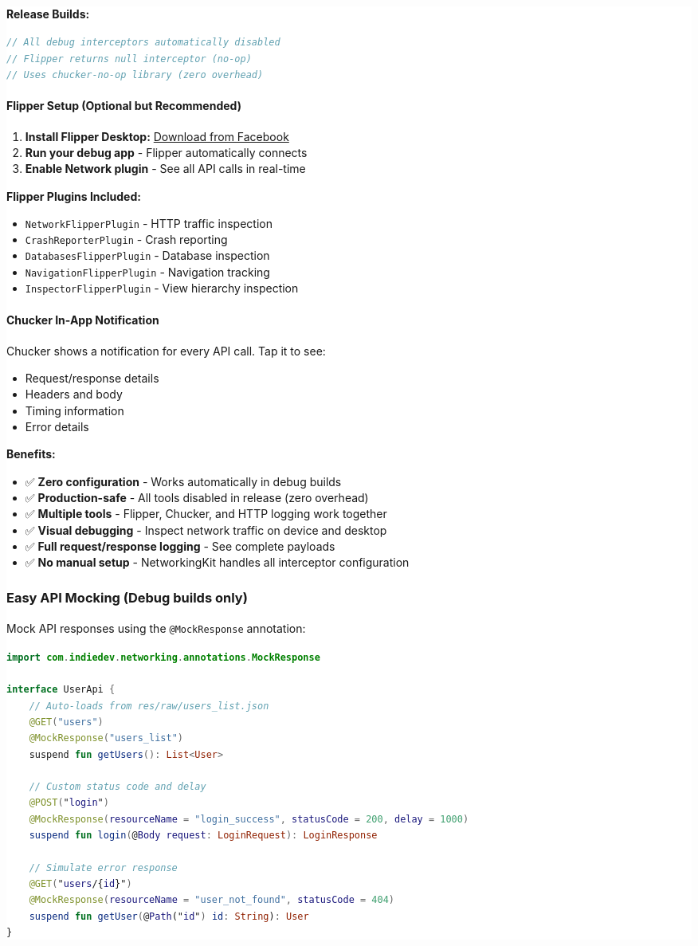 **Release Builds:**
```kotlin
// All debug interceptors automatically disabled
// Flipper returns null interceptor (no-op)
// Uses chucker-no-op library (zero overhead)
```

#### Flipper Setup (Optional but Recommended)

1. **Install Flipper Desktop:** [Download from Facebook](https://fbflipper.com/)
2. **Run your debug app** - Flipper automatically connects
3. **Enable Network plugin** - See all API calls in real-time

**Flipper Plugins Included:**
- `NetworkFlipperPlugin` - HTTP traffic inspection
- `CrashReporterPlugin` - Crash reporting
- `DatabasesFlipperPlugin` - Database inspection
- `NavigationFlipperPlugin` - Navigation tracking
- `InspectorFlipperPlugin` - View hierarchy inspection

#### Chucker In-App Notification

Chucker shows a notification for every API call. Tap it to see:
- Request/response details
- Headers and body
- Timing information
- Error details

**Benefits:**
- ✅ **Zero configuration** - Works automatically in debug builds
- ✅ **Production-safe** - All tools disabled in release (zero overhead)
- ✅ **Multiple tools** - Flipper, Chucker, and HTTP logging work together
- ✅ **Visual debugging** - Inspect network traffic on device and desktop
- ✅ **Full request/response logging** - See complete payloads
- ✅ **No manual setup** - NetworkingKit handles all interceptor configuration

### Easy API Mocking (Debug builds only)

Mock API responses using the `@MockResponse` annotation:

```kotlin
import com.indiedev.networking.annotations.MockResponse

interface UserApi {
    // Auto-loads from res/raw/users_list.json
    @GET("users")
    @MockResponse("users_list")
    suspend fun getUsers(): List<User>

    // Custom status code and delay
    @POST("login")
    @MockResponse(resourceName = "login_success", statusCode = 200, delay = 1000)
    suspend fun login(@Body request: LoginRequest): LoginResponse

    // Simulate error response
    @GET("users/{id}")
    @MockResponse(resourceName = "user_not_found", statusCode = 404)
    suspend fun getUser(@Path("id") id: String): User
}
```

